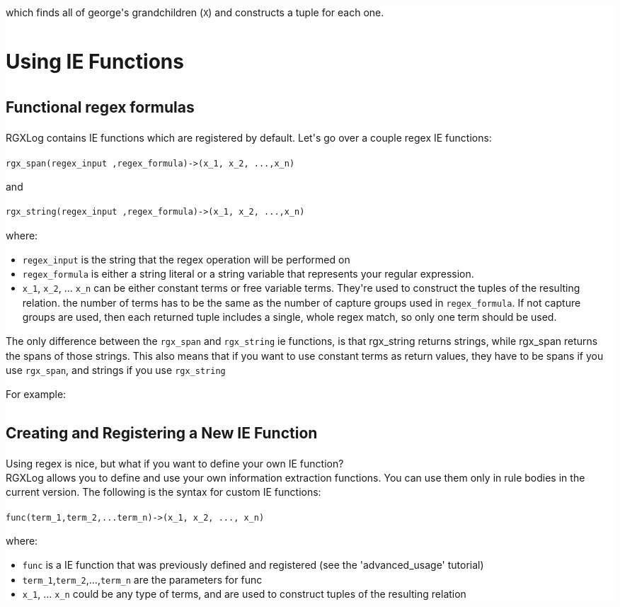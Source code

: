 which finds all of george's grandchildren (`X`) and constructs a tuple for each one.


# Using IE Functions


## Functional regex formulas<a class="anchor" id="RGX_ie"></a>
RGXLog contains IE functions which are registered by default.
Let's go over a couple regex IE functions:


```
rgx_span(regex_input ,regex_formula)->(x_1, x_2, ...,x_n)
```

and

```
rgx_string(regex_input ,regex_formula)->(x_1, x_2, ...,x_n)
```

where:
* `regex_input` is the string that the regex operation will be performed on
* `regex_formula` is either a string literal or a string variable that represents your regular expression.
* `x_1`, `x_2`, ... `x_n` can be either constant terms or free variable terms. They're used to construct the tuples of the resulting relation. the number of terms has to be the same as the number of capture groups used in `regex_formula`. If not capture groups are used, then each returned tuple includes a single, whole regex match, so only one term should be used.

The only difference between the `rgx_span` and `rgx_string` ie functions, is that rgx_string returns strings, while rgx_span returns the spans of those strings. This also means that if you want to use constant terms as return values, they have to be spans if you use `rgx_span`, and strings if you use `rgx_string`

For example:


## Creating and Registering a New IE Function<a class="anchor" id="custom_ie"></a>


Using regex is nice, but what if you want to define your own IE function? <br>
RGXLog allows you to define and use your own information extraction functions. You can use them only in rule bodies in the current version. The following is the syntax for custom IE functions:

```
func(term_1,term_2,...term_n)->(x_1, x_2, ..., x_n)
```

where:
* `func` is a IE function that was previously defined and registered (see the 'advanced_usage' tutorial)
* `term_1`,`term_2`,...,`term_n` are the parameters for func
* `x_1`, ... `x_n` could be any type of terms, and are used to construct tuples of the resulting relation
